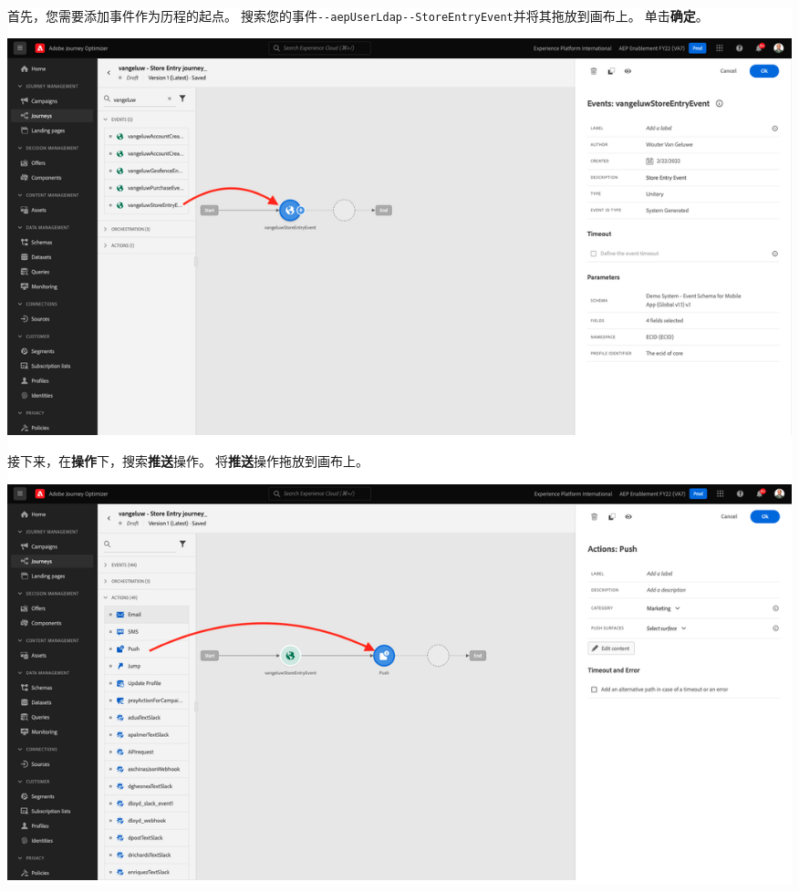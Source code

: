 首先，您需要添加事件作为历程的起点。 搜索您的事件`--aepUserLdap--StoreEntryEvent`并将其拖放到画布上。 单击&#x200B;**确定**。

![DSN](./images/sjourney4.png)

接下来，在&#x200B;**操作**&#x200B;下，搜索&#x200B;**推送**操作。
将**推送**&#x200B;操作拖放到画布上。

![DSN](./images/sjourney5.png)
